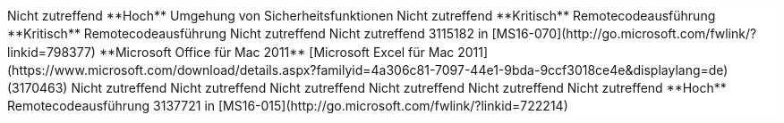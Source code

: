 </td>
<td style="border:1px solid black;">
Nicht zutreffend
</td>
<td style="border:1px solid black;">
**Hoch**  
Umgehung von Sicherheitsfunktionen
</td>
<td style="border:1px solid black;">
Nicht zutreffend
</td>
<td style="border:1px solid black;">
**Kritisch**  
Remotecodeausführung
</td>
<td style="border:1px solid black;">
**Kritisch**  
Remotecodeausführung
</td>
<td style="border:1px solid black;">
Nicht zutreffend
</td>
<td style="border:1px solid black;">
Nicht zutreffend
</td>
<td style="border:1px solid black;">
3115182 in [MS16-070](http://go.microsoft.com/fwlink/?linkid=798377)
</td>
</tr>
<tr>
<td style="border:1px solid black;" colspan="9">
**Microsoft Office für Mac 2011**
</td>
</tr>
<tr>
<td style="border:1px solid black;">
[Microsoft Excel für Mac 2011](https://www.microsoft.com/download/details.aspx?familyid=4a306c81-7097-44e1-9bda-9ccf3018ce4e&displaylang=de)  
(3170463)
</td>
<td style="border:1px solid black;">
Nicht zutreffend
</td>
<td style="border:1px solid black;">
Nicht zutreffend
</td>
<td style="border:1px solid black;">
Nicht zutreffend
</td>
<td style="border:1px solid black;">
Nicht zutreffend
</td>
<td style="border:1px solid black;">
Nicht zutreffend
</td>
<td style="border:1px solid black;">
Nicht zutreffend
</td>
<td style="border:1px solid black;">
**Hoch**  
Remotecodeausführung
</td>
<td style="border:1px solid black;">
3137721 in [MS16-015](http://go.microsoft.com/fwlink/?linkid=722214)